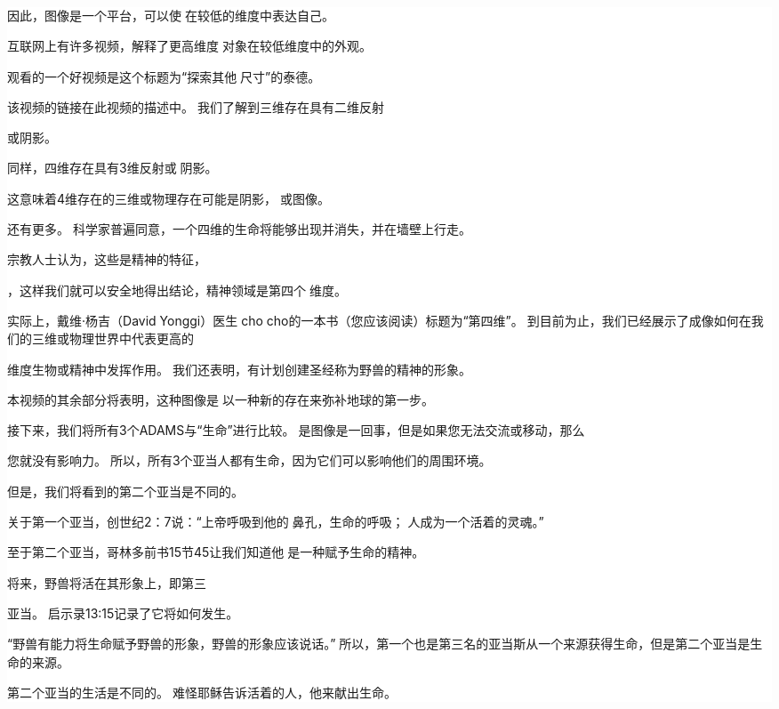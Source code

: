 因此，图像是一个平台，可以使
在较低的维度中表达自己。

互联网上有许多视频，解释了更高维度
对象在较低维度中的外观。

观看的一个好视频是这个标题为“探索其他
尺寸”的泰德。

该视频的链接在此视频的描述中。
我们了解到三维存在具有二维反射

或阴影。

同样，四维存在具有3维反射或
阴影。

这意味着4维存在的三维或物理存在可能是阴影，
或图像。

还有更多。
科学家普遍同意，一个四维的生命将能够出现并消失，并在墙壁上行走。

宗教人士认为，这些是精神的特征，

，这样我们就可以安全地得出结论，精神领域是第四个
维度。

实际上，戴维·杨吉（David Yonggi）医生
cho cho的一本书（您应该阅读）标题为“第四维”。
到目前为止，我们已经展示了成像如何在我们的三维或物理世界中代表更高的

维度生物或精神中发挥作用。
我们还表明，有计划创建圣经称为野兽的精神的形象。

本视频的其余部分将表明，这种图像是
以一种新的存在来弥补地球的第一步。

接下来，我们将所有3个ADAMS与“生命”进行比较。
是图像是一回事，但是如果您无法交流或移动，那么

您就没有影响力。
所以，所有3个亚当人都有生命，因为它们可以影响他们的周围环境。

但是，我们将看到的第二个亚当是不同的。

关于第一个亚当，创世纪2：7说：“上帝呼吸到他的
鼻孔，生命的呼吸； 人成为一个活着的灵魂。”

至于第二个亚当，哥林多前书15节45让我们知道他
是一种赋予生命的精神。

将来，野兽将活在其形象上，即第三

亚当。
启示录13:15记录了它将如何发生。

“野兽有能力将生命赋予野兽的形象，野兽的形象应该说话。”
所以，第一个也是第三名的亚当斯从一个来源获得生命，但是第二个亚当是生命的来源。

第二个亚当的生活是不同的。
难怪耶稣告诉活着的人，他来献出生命。

